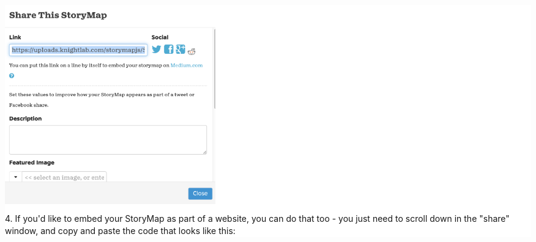  <img align="center" width="40%" src="/images/storymapjs/13-sharing.png" alt="Screenshot showing location of link at top of page">
</p>
4.  If you'd like to embed your StoryMap as part of a website, you can do that too - you just need to scroll down in the "share" window, and copy and paste the code that looks like this:
<p align="center">